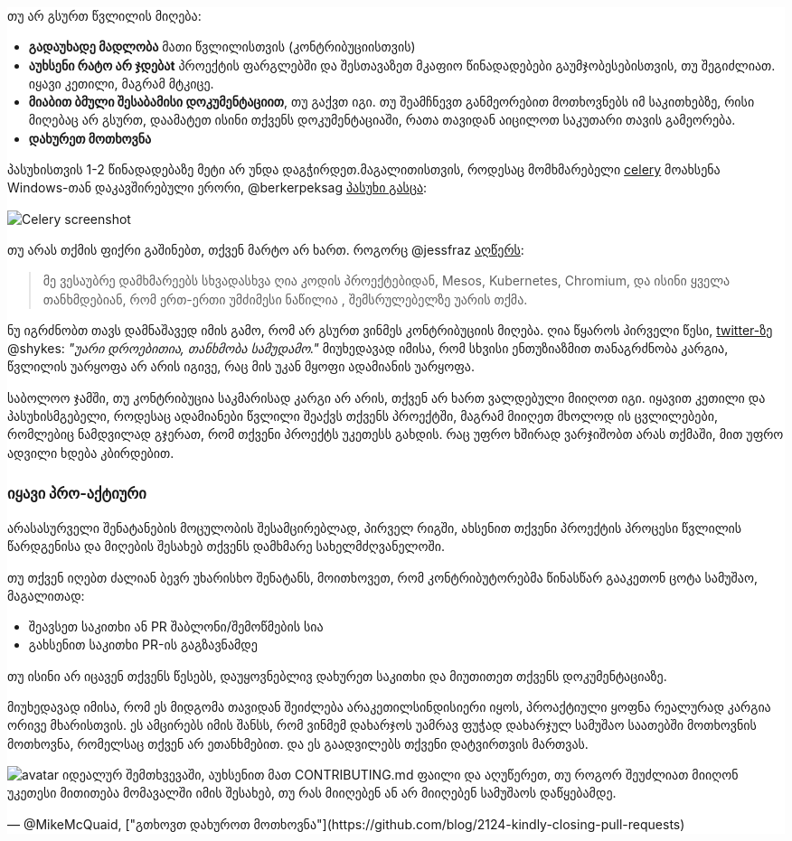 თუ არ გსურთ წვლილის მიღება:

* **გადაუხადე მადლობა** მათი წვლილისთვის (კონტრიბუციისთვის)
* **აუხსენი რატო არ ჯდებაt** პროექტის ფარგლებში და შესთავაზეთ მკაფიო წინადადებები გაუმჯობესებისთვის, თუ შეგიძლიათ. იყავი კეთილი, მაგრამ მტკიცე.
* **მიაბით ბმული შესაბამისი დოკუმენტაციით**, თუ გაქვთ იგი. თუ შეამჩნევთ განმეორებით მოთხოვნებს იმ საკითხებზე, რისი მიღებაც არ გსურთ, დაამატეთ ისინი თქვენს დოკუმენტაციაში, რათა თავიდან აიცილოთ საკუთარი თავის გამეორება.
* **დახურეთ მოთხოვნა**

პასუხისთვის 1-2 წინადადებაზე მეტი არ უნდა დაგჭირდეთ.მაგალითისთვის, როდესაც მომხმარებელი [celery](https://github.com/celery/celery/) მოახსენა Windows-თან დაკავშირებული ერორი, @berkerpeksag [პასუხი გასცა](https://github.com/celery/celery/issues/3383):

![Celery screenshot](/assets/images/best-practices/celery.png)

თუ არას თქმის ფიქრი გაშინებთ, თქვენ მარტო არ ხართ. როგორც @jessfraz [აღწერს](https://blog.jessfraz.com/post/the-art-of-closing/):

> მე ვესაუბრე დამხმარეებს სხვადასხვა ღია კოდის პროექტებიდან, Mesos, Kubernetes, Chromium, და ისინი ყველა თანხმდებიან, რომ ერთ-ერთი უმძიმესი ნაწილია , შემსრულებელზე უარის თქმა.

ნუ იგრძნობთ თავს დამნაშავედ იმის გამო, რომ არ გსურთ ვინმეს კონტრიბუციის მიღება. ღია წყაროს პირველი წესი, [twitter-ზე](https://twitter.com/solomonstre/status/715277134978113536) @shykes: _"უარი დროებითია, თანხმობა სამუდამო."_ მიუხედავად იმისა, რომ სხვისი ენთუზიაზმით თანაგრძნობა კარგია, წვლილის უარყოფა არ არის იგივე, რაც მის უკან მყოფი ადამიანის უარყოფა.

საბოლოო ჯამში, თუ კონტრიბუცია საკმარისად კარგი არ არის, თქვენ არ ხართ ვალდებული მიიღოთ იგი. იყავით კეთილი და პასუხისმგებელი, როდესაც ადამიანები წვლილი შეაქვს თქვენს პროექტში, მაგრამ მიიღეთ მხოლოდ ის ცვლილებები, რომლებიც ნამდვილად გჯერათ, რომ თქვენი პროექტს უკეთესს გახდის. რაც უფრო ხშირად ვარჯიშობთ არას თქმაში, მით უფრო ადვილი ხდება კბირდებით.

### იყავი პრო-აქტიური

არასასურველი შენატანების მოცულობის შესამცირებლად, პირველ რიგში, ახსენით თქვენი პროექტის პროცესი წვლილის წარდგენისა და მიღების შესახებ თქვენს დამხმარე სახელმძღვანელოში.

თუ თქვენ იღებთ ძალიან ბევრ უხარისხო შენატანს, მოითხოვეთ, რომ კონტრიბუტორებმა წინასწარ გააკეთონ ცოტა სამუშაო, მაგალითად:

* შეავსეთ საკითხი ან PR შაბლონი/შემოწმების სია
* გახსენით საკითხი PR-ის გაგზავნამდე

თუ ისინი არ იცავენ თქვენს წესებს, დაუყოვნებლივ დახურეთ საკითხი და მიუთითეთ თქვენს დოკუმენტაციაზე.

მიუხედავად იმისა, რომ ეს მიდგომა თავიდან შეიძლება არაკეთილსინდისიერი იყოს, პროაქტიული ყოფნა რეალურად კარგია ორივე მხარისთვის. ეს ამცირებს იმის შანსს, რომ ვინმემ დახარჯოს უამრავ ფუჭად დახარჯულ სამუშაო საათებში მოთხოვნის მოთხოვნა, რომელსაც თქვენ არ ეთანხმებით. და ეს გაადვილებს თქვენი დატვირთვის მართვას.

<aside markdown="1" class="pquote">
  <img src="https://avatars.githubusercontent.com/mikemcquaid?s=180" class="pquote-avatar" alt="avatar">
  იდეალურ შემთხვევაში, აუხსენით მათ  CONTRIBUTING.md ფაილი და აღუწერეთ, თუ როგორ შეუძლიათ მიიღონ უკეთესი მითითება მომავალში იმის შესახებ, თუ რას მიიღებენ ან არ მიიღებენ სამუშაოს დაწყებამდე.
  <p markdown="1" class="pquote-credit">
— @MikeMcQuaid, ["გთხოვთ დახუროთ მოთხოვნა"](https://github.com/blog/2124-kindly-closing-pull-requests)
  </p>
</aside>

